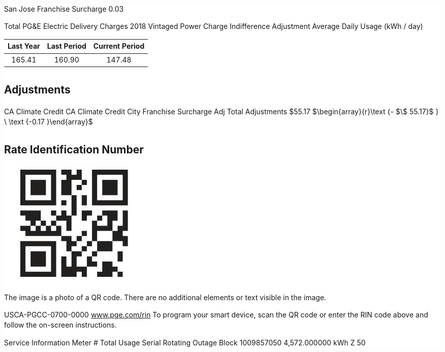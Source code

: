 San Jose Franchise Surcharge
0.03

Total PG\&E Electric Delivery Charges
2018 Vintaged Power Charge Indifference Adjustment
Average Daily Usage (kWh / day)

| Last Year | Last Period | Current Period |
| :--: | :--: | :--: |
| 165.41 | 160.90 | 147.48 |

## Adjustments

CA Climate Credit
CA Climate Credit City Franchise Surcharge Adj
Total Adjustments
$\$ 55.17$
$\begin{array}{r}\text {- $\$ 55.17}$ } \\ \text {-0.17 }\end{array}$
$\qquad$
$\qquad$

## Rate Identification Number

![](images/img-3.jpeg)

The image is a photo of a QR code. There are no additional elements or text visible in the image.

USCA-PGCC-0700-0000
www.pge.com/rin
To program your smart device, scan the QR code or enter the RIN code above and follow the on-screen instructions.

Service Information
Meter \#
Total Usage
Serial
Rotating Outage Block
1009857050
4,572.000000 kWh
Z
50
